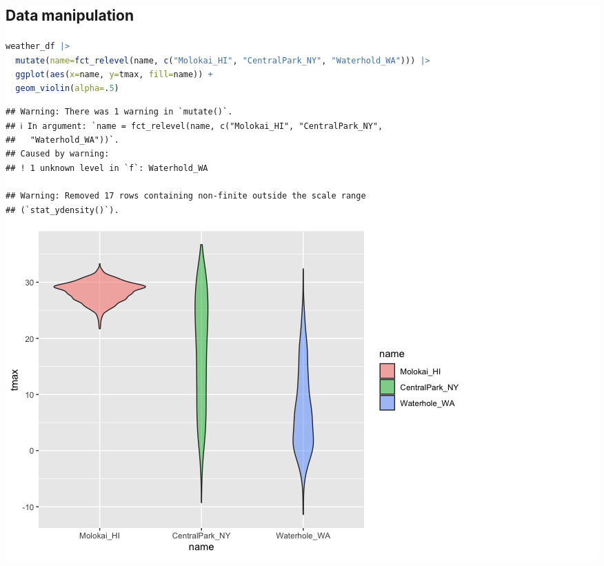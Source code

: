 ## Data manipulation

``` r
weather_df |> 
  mutate(name=fct_relevel(name, c("Molokai_HI", "CentralPark_NY", "Waterhold_WA"))) |> 
  ggplot(aes(x=name, y=tmax, fill=name)) +
  geom_violin(alpha=.5)
```

    ## Warning: There was 1 warning in `mutate()`.
    ## ℹ In argument: `name = fct_relevel(name, c("Molokai_HI", "CentralPark_NY",
    ##   "Waterhold_WA"))`.
    ## Caused by warning:
    ## ! 1 unknown level in `f`: Waterhold_WA

    ## Warning: Removed 17 rows containing non-finite outside the scale range
    ## (`stat_ydensity()`).

![](vis_II_files/figure-gfm/unnamed-chunk-38-1.png)
